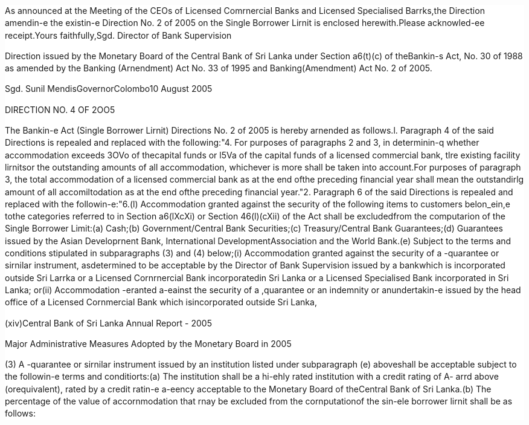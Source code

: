 As announced at the Meeting of the CEOs of Licensed Comrnercial Banks and Licensed Specialised Barrks,the Direction amendin-e the existin-e Direction No. 2 of 2005 on the Single Borrower Lirnit is enclosed herewith.Please acknowled-ee receipt.Yours faithfully,Sgd. Director of Bank Supervision

Direction issued by the Monetary Board of the Central Bank of Sri Lanka under Section a6(t)(c) of theBankin-s Act, No. 30 of 1988 as amended by the Banking (Arnendment) Act No. 33 of 1995 and Banking(Amendment) Act No. 2 of 2005.

Sgd. Sunil MendisGovernorColombo10 August 2005

DIRECTION NO. 4 OF 2OO5

The Bankin-e Act (Single Borrower Lirnit) Directions No. 2 of 2005 is hereby arnended as follows.l. Paragraph 4 of the said Directions is repealed and replaced with the following:"4. For purposes of paragraphs 2 and 3, in determinin-q whether accommodation exceeds 3OVo of thecapital funds or l5Va of the capital funds of a licensed commercial bank, tlre existing facility lirnitsor the outstanding amounts of all accommodation, whichever is more shall be taken into account.For purposes of paragraph 3, the total accommodation of a licensed commercial bank as at the end ofthe preceding financial year shall mean the outstandirlg amount of all accomiltodation as at the end ofthe preceding financial year."2. Paragraph 6 of the said Directions is repealed and replaced with the followin-e:"6.(l) Accommodation granted against the security of the following items to customers belon_ein,e tothe categories referred to in Section a6(lXcXi) or Section 46(l)(cXii) of the Act shall be excludedfrom the computarion of the Single Borrower Limit:(a) Cash;(b) Government/Central Bank Securities;(c) Treasury/Central Bank Guarantees;(d) Guarantees issued by the Asian Developrnent Bank, International DevelopmentAssociation and the World Bank.(e) Subject to the terms and conditions stipulated in subparagraphs (3) and (4) below;(i) Accommodation granted against the security of a -quarantee or sirnilar instrument, asdetermined to be acceptable by the Director of Bank Supervision issued by a bankwhich is incorporated outside Sri Larrka or a Licensed Cornrnercial Bank incorporatedin Sri Lanka or a Licensed Specialised Bank incorporated in Sri Lanka; or(ii) Accommodation -eranted a-eainst the security of a ,quarantee or an indemnity or anundertakin-e issued by the head office of a Licensed Cornmercial Bank which isincorporated outside Sri Lanka,

(xiv)Central Bank of Sri Lanka Annual Report - 2005

Major Administrative Measures Adopted by the Monetary Board in 2005

(3) A -quarantee or sirnilar instrument issued by an institution listed under subparagraph (e) aboveshall be acceptable subject to the followin-e terms and conditiorts:(a) The institution shall be a hi-ehly rated institution with a credit rating of A- arrd above (orequivalent), rated by a credit ratin-e a-eency acceptable to the Monetary Board of theCentral Bank of Sri Lanka.(b) The percentage of the value of accornmodation that rnay be excluded from the cornputationof the sin-ele borrower lirnit shall be as follows:
